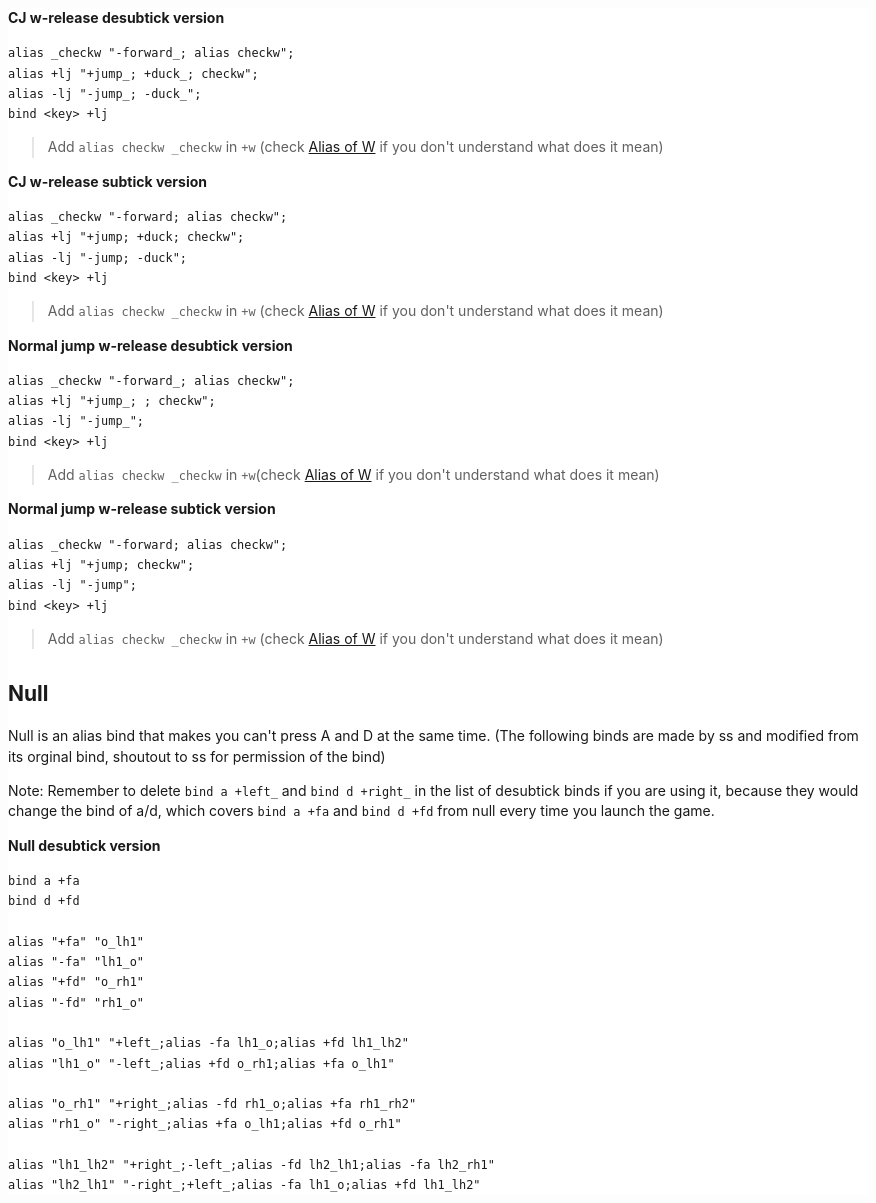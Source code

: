 
**CJ w-release desubtick version**
```
alias _checkw "-forward_; alias checkw";
alias +lj "+jump_; +duck_; checkw";
alias -lj "-jump_; -duck_";
bind <key> +lj
```
> Add `alias checkw _checkw` in `+w` (check [Alias of W](#alias-of-w) if you don't understand what does it mean)

**CJ w-release subtick version**
```
alias _checkw "-forward; alias checkw";
alias +lj "+jump; +duck; checkw";
alias -lj "-jump; -duck";
bind <key> +lj
```
> Add `alias checkw _checkw` in `+w` (check [Alias of W](#alias-of-w) if you don't understand what does it mean)

**Normal jump w-release desubtick version**
```
alias _checkw "-forward_; alias checkw";
alias +lj "+jump_; ; checkw";
alias -lj "-jump_";
bind <key> +lj
```
> Add `alias checkw _checkw` in `+w`(check [Alias of W](#alias-of-w) if you don't understand what does it mean)

**Normal jump w-release subtick version**
```
alias _checkw "-forward; alias checkw";
alias +lj "+jump; checkw";
alias -lj "-jump";
bind <key> +lj
```
> Add `alias checkw _checkw` in `+w` (check [Alias of W](#alias-of-w) if you don't understand what does it mean)
## Null
Null is an alias bind that makes you can't press A and D at the same time. (The following binds are made by ss and modified from its orginal bind, shoutout to ss for permission of the bind)

Note: Remember to delete `bind a +left_` and `bind d +right_` in the list of desubtick binds if you are using it, because they would change the bind of a/d, which covers `bind a +fa` and `bind d +fd` from null every time you launch the game.

**Null desubtick version**
```
bind a +fa
bind d +fd

alias "+fa" "o_lh1"
alias "-fa" "lh1_o"
alias "+fd" "o_rh1"
alias "-fd" "rh1_o"

alias "o_lh1" "+left_;alias -fa lh1_o;alias +fd lh1_lh2"
alias "lh1_o" "-left_;alias +fd o_rh1;alias +fa o_lh1"

alias "o_rh1" "+right_;alias -fd rh1_o;alias +fa rh1_rh2"
alias "rh1_o" "-right_;alias +fa o_lh1;alias +fd o_rh1"

alias "lh1_lh2" "+right_;-left_;alias -fd lh2_lh1;alias -fa lh2_rh1"
alias "lh2_lh1" "-right_;+left_;alias -fa lh1_o;alias +fd lh1_lh2"

```